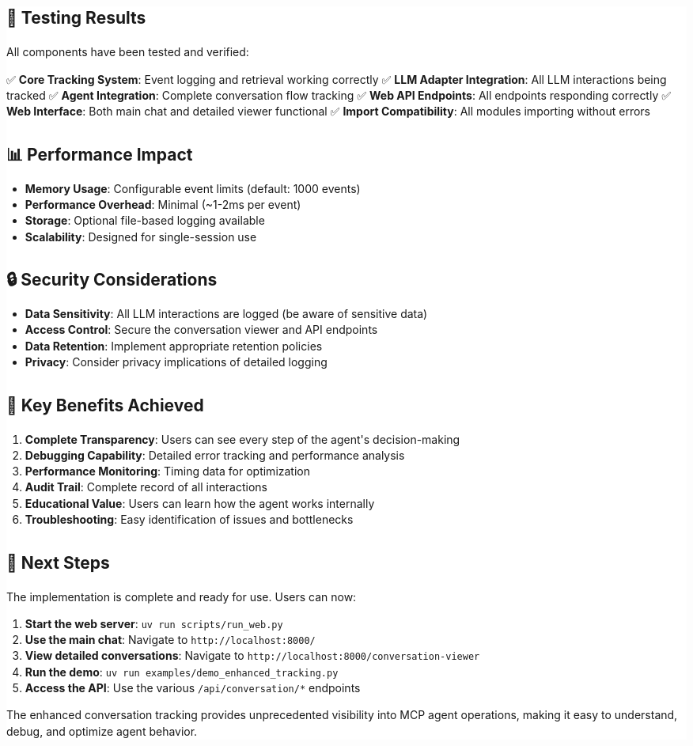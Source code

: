 ## 🧪 Testing Results

All components have been tested and verified:

✅ **Core Tracking System**: Event logging and retrieval working correctly
✅ **LLM Adapter Integration**: All LLM interactions being tracked
✅ **Agent Integration**: Complete conversation flow tracking
✅ **Web API Endpoints**: All endpoints responding correctly
✅ **Web Interface**: Both main chat and detailed viewer functional
✅ **Import Compatibility**: All modules importing without errors

## 📊 Performance Impact

- **Memory Usage**: Configurable event limits (default: 1000 events)
- **Performance Overhead**: Minimal (~1-2ms per event)
- **Storage**: Optional file-based logging available
- **Scalability**: Designed for single-session use

## 🔒 Security Considerations

- **Data Sensitivity**: All LLM interactions are logged (be aware of sensitive data)
- **Access Control**: Secure the conversation viewer and API endpoints
- **Data Retention**: Implement appropriate retention policies
- **Privacy**: Consider privacy implications of detailed logging

## 🎯 Key Benefits Achieved

1. **Complete Transparency**: Users can see every step of the agent's decision-making
2. **Debugging Capability**: Detailed error tracking and performance analysis
3. **Performance Monitoring**: Timing data for optimization
4. **Audit Trail**: Complete record of all interactions
5. **Educational Value**: Users can learn how the agent works internally
6. **Troubleshooting**: Easy identification of issues and bottlenecks

## 🚀 Next Steps

The implementation is complete and ready for use. Users can now:

1. **Start the web server**: `uv run scripts/run_web.py`
2. **Use the main chat**: Navigate to `http://localhost:8000/`
3. **View detailed conversations**: Navigate to `http://localhost:8000/conversation-viewer`
4. **Run the demo**: `uv run examples/demo_enhanced_tracking.py`
5. **Access the API**: Use the various `/api/conversation/*` endpoints

The enhanced conversation tracking provides unprecedented visibility into MCP agent operations, making it easy to understand, debug, and optimize agent behavior.

